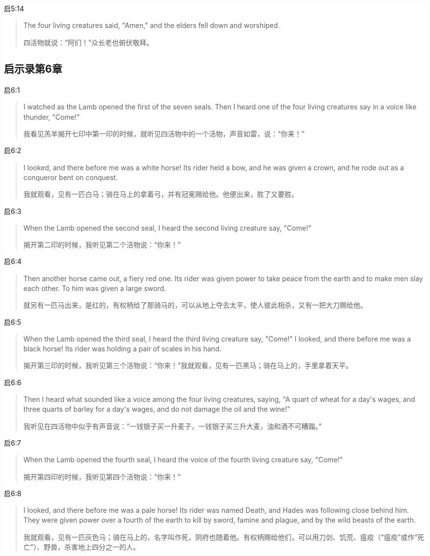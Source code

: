 
启5:14
> The four living creatures said, "Amen," and the elders fell down and worshiped.
>
> 四活物就说：“阿们！”众长老也俯伏敬拜。


## 启示录第6章
启6:1
> I watched as the Lamb opened the first of the seven seals. Then I heard one of the four living creatures say in a voice like thunder, "Come!"
>
> 我看见羔羊揭开七印中第一印的时候，就听见四活物中的一个活物，声音如雷，说：“你来！”


启6:2
> I looked, and there before me was a white horse! Its rider held a bow, and he was given a crown, and he rode out as a conqueror bent on conquest.
>
> 我就观看，见有一匹白马；骑在马上的拿着弓，并有冠冕赐给他。他便出来，胜了又要胜。


启6:3
> When the Lamb opened the second seal, I heard the second living creature say, "Come!"
>
> 揭开第二印的时候，我听见第二个活物说：“你来！”


启6:4
> Then another horse came out, a fiery red one. Its rider was given power to take peace from the earth and to make men slay each other. To him was given a large sword.
>
> 就另有一匹马出来，是红的，有权柄给了那骑马的，可以从地上夺去太平，使人彼此相杀，又有一把大刀赐给他。


启6:5
> When the Lamb opened the third seal, I heard the third living creature say, "Come!" I looked, and there before me was a black horse! Its rider was holding a pair of scales in his hand.
>
> 揭开第三印的时候，我听见第三个活物说：“你来！”我就观看，见有一匹黑马；骑在马上的，手里拿着天平。


启6:6
> Then I heard what sounded like a voice among the four living creatures, saying, "A quart of wheat for a day's wages, and three quarts of barley for a day's wages, and do not damage the oil and the wine!"
>
> 我听见在四活物中似乎有声音说：“一钱银子买一升麦子，一钱银子买三升大麦，油和酒不可糟蹋。”


启6:7
> When the Lamb opened the fourth seal, I heard the voice of the fourth living creature say, "Come!"
>
> 揭开第四印的时候，我听见第四个活物说：“你来！”


启6:8
> I looked, and there before me was a pale horse! Its rider was named Death, and Hades was following close behind him. They were given power over a fourth of the earth to kill by sword, famine and plague, and by the wild beasts of the earth.
>
> 我就观看，见有一匹灰色马；骑在马上的，名字叫作死，阴府也随着他。有权柄赐给他们，可以用刀剑、饥荒、瘟疫（“瘟疫”或作“死亡”）、野兽，杀害地上四分之一的人。
